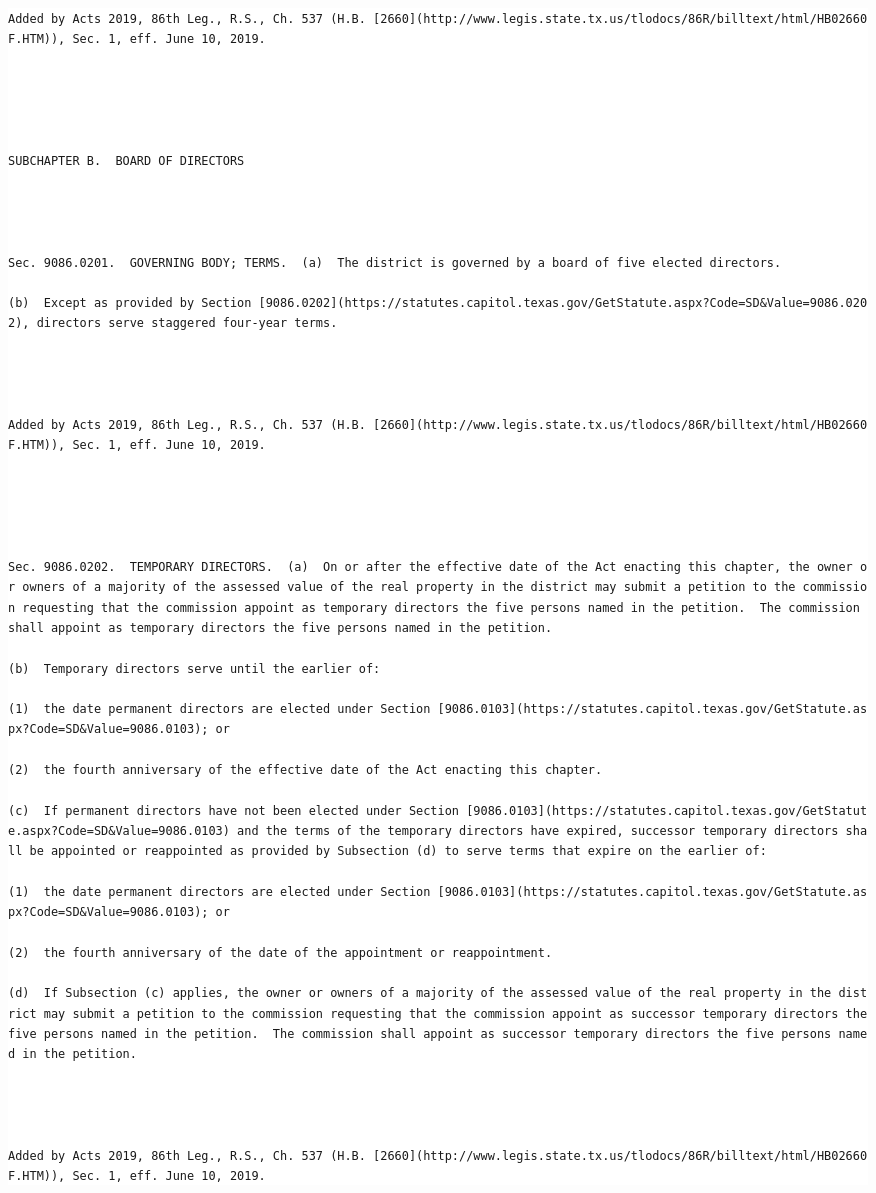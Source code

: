     
    
    
    Added by Acts 2019, 86th Leg., R.S., Ch. 537 (H.B. [2660](http://www.legis.state.tx.us/tlodocs/86R/billtext/html/HB02660F.HTM)), Sec. 1, eff. June 10, 2019.
    
    
    
    
    
    SUBCHAPTER B.  BOARD OF DIRECTORS
    
      
    
    
    Sec. 9086.0201.  GOVERNING BODY; TERMS.  (a)  The district is governed by a board of five elected directors.
    
    (b)  Except as provided by Section [9086.0202](https://statutes.capitol.texas.gov/GetStatute.aspx?Code=SD&Value=9086.0202), directors serve staggered four-year terms.
    
    
    
    
    Added by Acts 2019, 86th Leg., R.S., Ch. 537 (H.B. [2660](http://www.legis.state.tx.us/tlodocs/86R/billtext/html/HB02660F.HTM)), Sec. 1, eff. June 10, 2019.
    
    
    
    
    
    Sec. 9086.0202.  TEMPORARY DIRECTORS.  (a)  On or after the effective date of the Act enacting this chapter, the owner or owners of a majority of the assessed value of the real property in the district may submit a petition to the commission requesting that the commission appoint as temporary directors the five persons named in the petition.  The commission shall appoint as temporary directors the five persons named in the petition.
    
    (b)  Temporary directors serve until the earlier of:
    
    (1)  the date permanent directors are elected under Section [9086.0103](https://statutes.capitol.texas.gov/GetStatute.aspx?Code=SD&Value=9086.0103); or
    
    (2)  the fourth anniversary of the effective date of the Act enacting this chapter.
    
    (c)  If permanent directors have not been elected under Section [9086.0103](https://statutes.capitol.texas.gov/GetStatute.aspx?Code=SD&Value=9086.0103) and the terms of the temporary directors have expired, successor temporary directors shall be appointed or reappointed as provided by Subsection (d) to serve terms that expire on the earlier of:
    
    (1)  the date permanent directors are elected under Section [9086.0103](https://statutes.capitol.texas.gov/GetStatute.aspx?Code=SD&Value=9086.0103); or
    
    (2)  the fourth anniversary of the date of the appointment or reappointment.
    
    (d)  If Subsection (c) applies, the owner or owners of a majority of the assessed value of the real property in the district may submit a petition to the commission requesting that the commission appoint as successor temporary directors the five persons named in the petition.  The commission shall appoint as successor temporary directors the five persons named in the petition.
    
    
    
    
    Added by Acts 2019, 86th Leg., R.S., Ch. 537 (H.B. [2660](http://www.legis.state.tx.us/tlodocs/86R/billtext/html/HB02660F.HTM)), Sec. 1, eff. June 10, 2019.
    
    
    